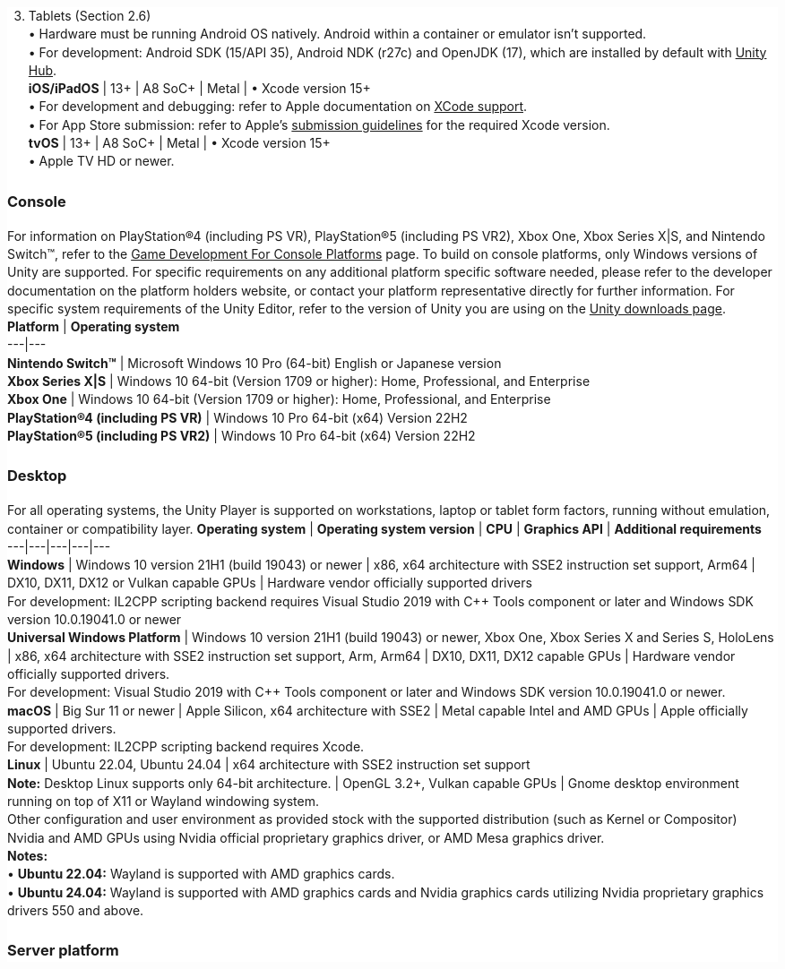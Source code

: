 3. Tablets (Section 2.6)  
• Hardware must be running Android OS natively. Android within a container or emulator isn’t supported.  
• For development: Android SDK (15/API 35), Android NDK (r27c) and OpenJDK (17), which are installed by default with [Unity Hub](https://docs.unity3d.com/6000.0/Documentation/Manual/android-sdksetup.html).  
**iOS/iPadOS** | 13+ | A8 SoC+ | Metal | • Xcode version 15+   
• For development and debugging: refer to Apple documentation on [XCode support](https://developer.apple.com/support/xcode/).  
• For App Store submission: refer to Apple’s [submission guidelines](https://developer.apple.com/app-store/submitting/) for the required Xcode version.  
**tvOS** | 13+ | A8 SoC+ | Metal | • Xcode version 15+   
• Apple TV HD or newer.  
### Console
For information on PlayStation®4 (including PS VR), PlayStation®5 (including PS VR2), Xbox One, Xbox Series X|S, and Nintendo Switch™, refer to the [Game Development For Console Platforms](https://unity.com/solutions/console) page. To build on console platforms, only Windows versions of Unity are supported. For specific requirements on any additional platform specific software needed, please refer to the developer documentation on the platform holders website, or contact your platform representative directly for further information.
For specific system requirements of the Unity Editor, refer to the version of Unity you are using on the [Unity downloads page](https://unity3d.com/get-unity/download).
**Platform** | **Operating system**  
---|---  
**Nintendo Switch™** | Microsoft Windows 10 Pro (64-bit) English or Japanese version  
**Xbox Series X|S** | Windows 10 64-bit (Version 1709 or higher): Home, Professional, and Enterprise  
**Xbox One** | Windows 10 64-bit (Version 1709 or higher): Home, Professional, and Enterprise  
**PlayStation®4 (including PS VR)** | Windows 10 Pro 64-bit (x64) Version 22H2  
**PlayStation®5 (including PS VR2)** | Windows 10 Pro 64-bit (x64) Version 22H2  
### Desktop
For all operating systems, the Unity Player is supported on workstations, laptop or tablet form factors, running without emulation, container or compatibility layer.
**Operating system** | **Operating system version** | **CPU** | **Graphics API** | **Additional requirements**  
---|---|---|---|---  
**Windows** | Windows 10 version 21H1 (build 19043) or newer | x86, x64 architecture with SSE2 instruction set support, Arm64 | DX10, DX11, DX12 or Vulkan capable GPUs | Hardware vendor officially supported drivers  
For development: IL2CPP scripting backend requires Visual Studio 2019 with C++ Tools component or later and Windows SDK version 10.0.19041.0 or newer  
**Universal Windows Platform** | Windows 10 version 21H1 (build 19043) or newer, Xbox One, Xbox Series X and Series S, HoloLens | x86, x64 architecture with SSE2 instruction set support, Arm, Arm64 | DX10, DX11, DX12 capable GPUs | Hardware vendor officially supported drivers.  
For development: Visual Studio 2019 with C++ Tools component or later and Windows SDK version 10.0.19041.0 or newer.  
**macOS** | Big Sur 11 or newer | Apple Silicon, x64 architecture with SSE2 | Metal capable Intel and AMD GPUs | Apple officially supported drivers.  
For development: IL2CPP scripting backend requires Xcode.  
**Linux** | Ubuntu 22.04, Ubuntu 24.04 | x64 architecture with SSE2 instruction set support   
**Note:** Desktop Linux supports only 64-bit architecture. | OpenGL 3.2+, Vulkan capable GPUs | Gnome desktop environment running on top of X11 or Wayland windowing system.  
Other configuration and user environment as provided stock with the supported distribution (such as Kernel or Compositor)  
Nvidia and AMD GPUs using Nvidia official proprietary graphics driver, or AMD Mesa graphics driver.   
**Notes:**   
• **Ubuntu 22.04:** Wayland is supported with AMD graphics cards.   
• **Ubuntu 24.04:** Wayland is supported with AMD graphics cards and Nvidia graphics cards utilizing Nvidia proprietary graphics drivers 550 and above.  
### Server platform